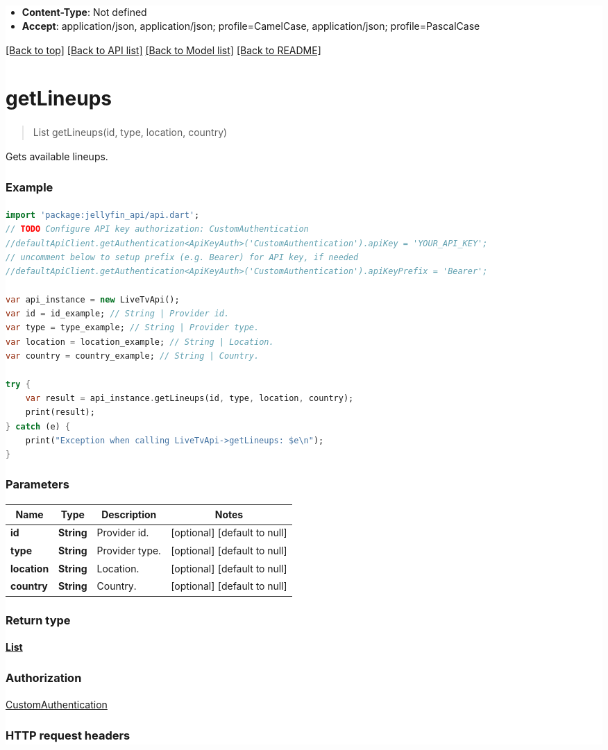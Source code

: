  - **Content-Type**: Not defined
 - **Accept**: application/json, application/json; profile=CamelCase, application/json; profile=PascalCase

[[Back to top]](#) [[Back to API list]](../README.md#documentation-for-api-endpoints) [[Back to Model list]](../README.md#documentation-for-models) [[Back to README]](../README.md)

# **getLineups**
> List<NameIdPair> getLineups(id, type, location, country)

Gets available lineups.

### Example 
```dart
import 'package:jellyfin_api/api.dart';
// TODO Configure API key authorization: CustomAuthentication
//defaultApiClient.getAuthentication<ApiKeyAuth>('CustomAuthentication').apiKey = 'YOUR_API_KEY';
// uncomment below to setup prefix (e.g. Bearer) for API key, if needed
//defaultApiClient.getAuthentication<ApiKeyAuth>('CustomAuthentication').apiKeyPrefix = 'Bearer';

var api_instance = new LiveTvApi();
var id = id_example; // String | Provider id.
var type = type_example; // String | Provider type.
var location = location_example; // String | Location.
var country = country_example; // String | Country.

try { 
    var result = api_instance.getLineups(id, type, location, country);
    print(result);
} catch (e) {
    print("Exception when calling LiveTvApi->getLineups: $e\n");
}
```

### Parameters

Name | Type | Description  | Notes
------------- | ------------- | ------------- | -------------
 **id** | **String**| Provider id. | [optional] [default to null]
 **type** | **String**| Provider type. | [optional] [default to null]
 **location** | **String**| Location. | [optional] [default to null]
 **country** | **String**| Country. | [optional] [default to null]

### Return type

[**List<NameIdPair>**](NameIdPair.md)

### Authorization

[CustomAuthentication](../README.md#CustomAuthentication)

### HTTP request headers

